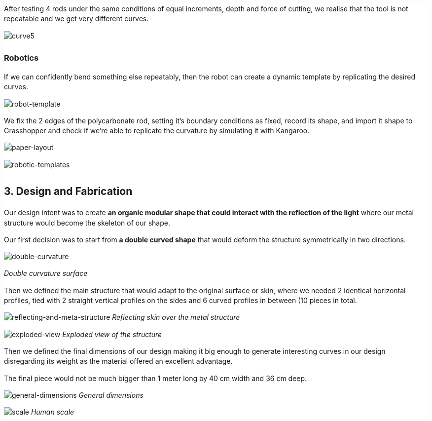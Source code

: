 After testing 4 rods under the same conditions of equal increments, depth and force of cutting, we realise that the tool is not repeatable and we get very different curves.

![curve5](2.Robot-Simulation/src/curve5.png)

### Robotics

If we can confidently bend something else repeatably, then the robot can create a dynamic template by replicating the desired curves.

![robot-template](2.Robot-Simulation/src/robot-template.jpg)

We fix the 2 edges of the polycarbonate rod, setting it’s boundary conditions as fixed, record its shape, and import it shape to Grasshopper and check if we’re able to replicate the curvature by simulating it with Kangaroo.

![paper-layout](2.Robot-Simulation/src/paper-layout.png)

![robotic-templates](https://youtu.be/TVY--9p6iUU)

## 3. Design and Fabrication

Our design intent was to create **an organic modular shape that could interact with the reflection of the light** where our metal structure would become the skeleton of our shape.

Our first decision was to start from **a double curved shape** that would deform the structure symmetrically in two directions.

![double-curvature](6.Fabrication/src/double-curvature.png)

*Double curvature surface*

Then we defined the main structure that would adapt to the original surface or skin, where we needed 2 identical horizontal profiles, tied with 2 straight vertical profiles on the sides and 6 curved profiles in between (10 pieces in total.

![reflecting-and-meta-structure](6.Fabrication/src/reflecting-and-meta-structure.png)
*Reflecting skin over the metal structure*

![exploded-view](6.Fabrication/src/exploded-view.png)
*Exploded view of the structure*

Then we defined the final dimensions of our design making it big enough to generate interesting curves in our design disregarding its weight as the material offered an excellent advantage.

The final piece would not be much bigger than 1 meter long by 40 cm width and 36 cm deep.

![general-dimensions](6.Fabrication/src/general-dimensions.png)
*General dimensions*

![scale](6.Fabrication/src/scale.png)
*Human scale*
